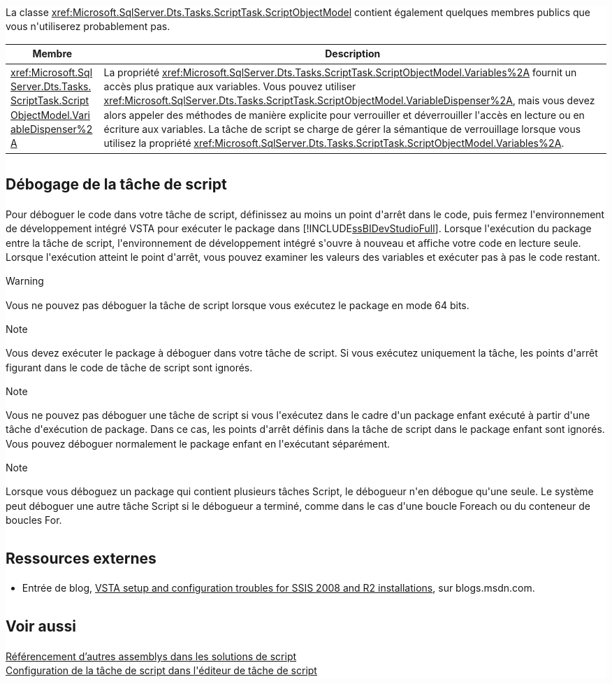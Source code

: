  La classe <xref:Microsoft.SqlServer.Dts.Tasks.ScriptTask.ScriptObjectModel> contient également quelques membres publics que vous n'utiliserez probablement pas.  
  
|Membre|Description|  
|------------|-----------------|  
|<xref:Microsoft.SqlServer.Dts.Tasks.ScriptTask.ScriptObjectModel.VariableDispenser%2A>|La propriété <xref:Microsoft.SqlServer.Dts.Tasks.ScriptTask.ScriptObjectModel.Variables%2A> fournit un accès plus pratique aux variables. Vous pouvez utiliser <xref:Microsoft.SqlServer.Dts.Tasks.ScriptTask.ScriptObjectModel.VariableDispenser%2A>, mais vous devez alors appeler des méthodes de manière explicite pour verrouiller et déverrouiller l'accès en lecture ou en écriture aux variables. La tâche de script se charge de gérer la sémantique de verrouillage lorsque vous utilisez la propriété <xref:Microsoft.SqlServer.Dts.Tasks.ScriptTask.ScriptObjectModel.Variables%2A>.|  
  
## <a name="debugging-the-script-task"></a>Débogage de la tâche de script  
 Pour déboguer le code dans votre tâche de script, définissez au moins un point d'arrêt dans le code, puis fermez l'environnement de développement intégré VSTA pour exécuter le package dans [!INCLUDE[ssBIDevStudioFull](../../../includes/ssbidevstudiofull-md.md)]. Lorsque l'exécution du package entre la tâche de script, l'environnement de développement intégré s'ouvre à nouveau et affiche votre code en lecture seule. Lorsque l'exécution atteint le point d'arrêt, vous pouvez examiner les valeurs des variables et exécuter pas à pas le code restant.  
  
> [!WARNING]  
>  Vous ne pouvez pas déboguer la tâche de script lorsque vous exécutez le package en mode 64 bits.  
  
> [!NOTE]  
>  Vous devez exécuter le package à déboguer dans votre tâche de script. Si vous exécutez uniquement la tâche, les points d'arrêt figurant dans le code de tâche de script sont ignorés.  
  
> [!NOTE]  
>  Vous ne pouvez pas déboguer une tâche de script si vous l'exécutez dans le cadre d'un package enfant exécuté à partir d'une tâche d'exécution de package. Dans ce cas, les points d'arrêt définis dans la tâche de script dans le package enfant sont ignorés. Vous pouvez déboguer normalement le package enfant en l'exécutant séparément.  
  
> [!NOTE]  
>  Lorsque vous déboguez un package qui contient plusieurs tâches Script, le débogueur n'en débogue qu'une seule. Le système peut déboguer une autre tâche Script si le débogueur a terminé, comme dans le cas d'une boucle Foreach ou du conteneur de boucles For.  
  
## <a name="external-resources"></a>Ressources externes  
  
-   Entrée de blog, [VSTA setup and configuration troubles for SSIS 2008 and R2 installations](/archive/blogs/jason_howell/vsta-setup-and-configuration-troubles-for-ssis-2008-and-r2-installations), sur blogs.msdn.com.  
  
## <a name="see-also"></a>Voir aussi  
 [Référencement d’autres assemblys dans les solutions de script](../../../integration-services/extending-packages-scripting/referencing-other-assemblies-in-scripting-solutions.md)   
 [Configuration de la tâche de script dans l'éditeur de tâche de script](../../../integration-services/extending-packages-scripting/task/configuring-the-script-task-in-the-script-task-editor.md)  
  
